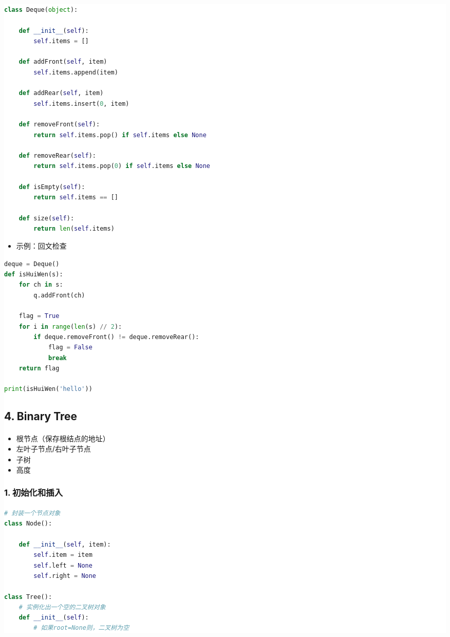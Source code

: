 ```python
class Deque(object):
    
    def __init__(self):
        self.items = []
    
    def addFront(self, item)
    	self.items.append(item)
    	
    def addRear(self, item)
    	self.items.insert(0, item)
    
    def removeFront(self):
        return self.items.pop() if self.items else None
    
    def removeRear(self):
        return self.items.pop(0) if self.items else None
    	
    def isEmpty(self):
        return self.items == []
    
    def size(self):
        return len(self.items)
```

-   示例：回文检查

```python
deque = Deque()
def isHuiWen(s):
    for ch in s:
        q.addFront(ch)

    flag = True
    for i in range(len(s) // 2):
        if deque.removeFront() != deque.removeRear():
            flag = False
            break
	return flag

print(isHuiWen('hello'))
```

## 4. Binary Tree

-   根节点（保存根结点的地址）
-   左叶子节点/右叶子节点
-   子树
-   高度

### 1. 初始化和插入

```python
# 封装一个节点对象
class Node():
    
	def __init__(self, item):
        self.item = item
        self.left = None
        self.right = None
    
class Tree():
    # 实例化出一个空的二叉树对象
	def __init__(self):
        # 如果root=None则，二叉树为空
```